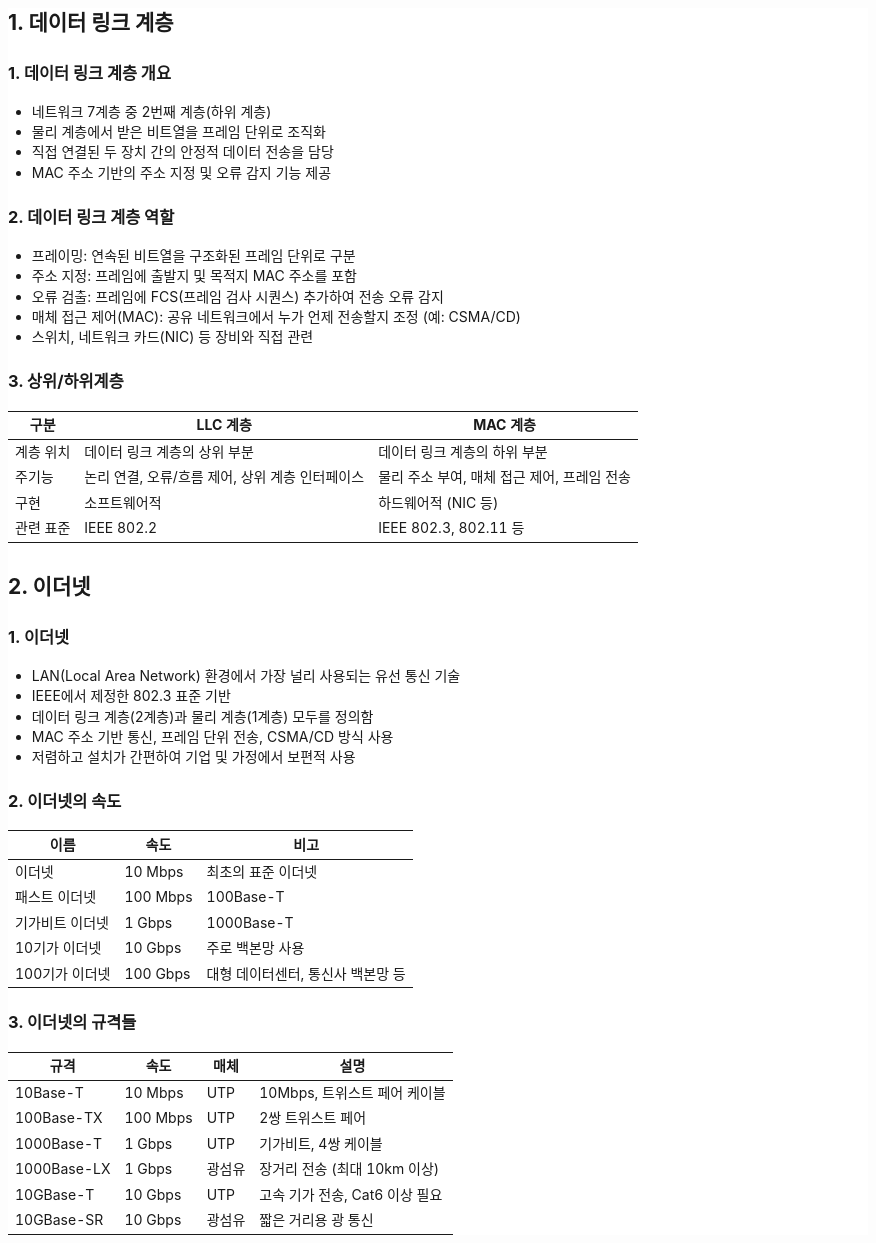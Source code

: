## 1. 데이터 링크 계층 
### 1. 데이터 링크 계층 개요
 - 네트워크 7계층 중 2번째 계층(하위 계층)
 - 물리 계층에서 받은 비트열을 프레임 단위로 조직화
 - 직접 연결된 두 장치 간의 안정적 데이터 전송을 담당
 - MAC 주소 기반의 주소 지정 및 오류 감지 기능 제공
 
### 2. 데이터 링크 계층 역할
 - 프레이밍: 연속된 비트열을 구조화된 프레임 단위로 구분
 - 주소 지정: 프레임에 출발지 및 목적지 MAC 주소를 포함
 - 오류 검출: 프레임에 FCS(프레임 검사 시퀀스) 추가하여 전송 오류 감지
 - 매체 접근 제어(MAC): 공유 네트워크에서 누가 언제 전송할지 조정 (예: CSMA/CD)
 - 스위치, 네트워크 카드(NIC) 등 장비와 직접 관련

### 3. 상위/하위계층
| 구분    | LLC 계층                       | MAC 계층                     |
| ----- | ---------------------------- | -------------------------- |
| 계층 위치 | 데이터 링크 계층의 상위 부분             | 데이터 링크 계층의 하위 부분           |
| 주기능   | 논리 연결, 오류/흐름 제어, 상위 계층 인터페이스 | 물리 주소 부여, 매체 접근 제어, 프레임 전송 |
| 구현    | 소프트웨어적                       | 하드웨어적 (NIC 등)              |
| 관련 표준 | IEEE 802.2                   | IEEE 802.3, 802.11 등       |


## 2. 이더넷
### 1. 이더넷
 - LAN(Local Area Network) 환경에서 가장 널리 사용되는 유선 통신 기술
 - IEEE에서 제정한 802.3 표준 기반
 - 데이터 링크 계층(2계층)과 물리 계층(1계층) 모두를 정의함
 - MAC 주소 기반 통신, 프레임 단위 전송, CSMA/CD 방식 사용
 - 저렴하고 설치가 간편하여 기업 및 가정에서 보편적 사용
 
### 2. 이더넷의 속도
 | 이름        | 속도       | 비고                  |
| --------- | -------- | ------------------- |
| 이더넷       | 10 Mbps  | 최초의 표준 이더넷          |
| 패스트 이더넷   | 100 Mbps | 100Base-T           |
| 기가비트 이더넷  | 1 Gbps   | 1000Base-T          |
| 10기가 이더넷  | 10 Gbps  | 주로 백본망 사용           |
| 100기가 이더넷 | 100 Gbps | 대형 데이터센터, 통신사 백본망 등 |

### 3. 이더넷의 규격들
| 규격          | 속도       | 매체  | 설명                   |
| ----------- | -------- | --- | -------------------- |
| 10Base-T    | 10 Mbps  | UTP | 10Mbps, 트위스트 페어 케이블  |
| 100Base-TX  | 100 Mbps | UTP | 2쌍 트위스트 페어           |
| 1000Base-T  | 1 Gbps   | UTP | 기가비트, 4쌍 케이블         |
| 1000Base-LX | 1 Gbps   | 광섬유 | 장거리 전송 (최대 10km 이상)  |
| 10GBase-T   | 10 Gbps  | UTP | 고속 기가 전송, Cat6 이상 필요 |
| 10GBase-SR  | 10 Gbps  | 광섬유 | 짧은 거리용 광 통신          |

